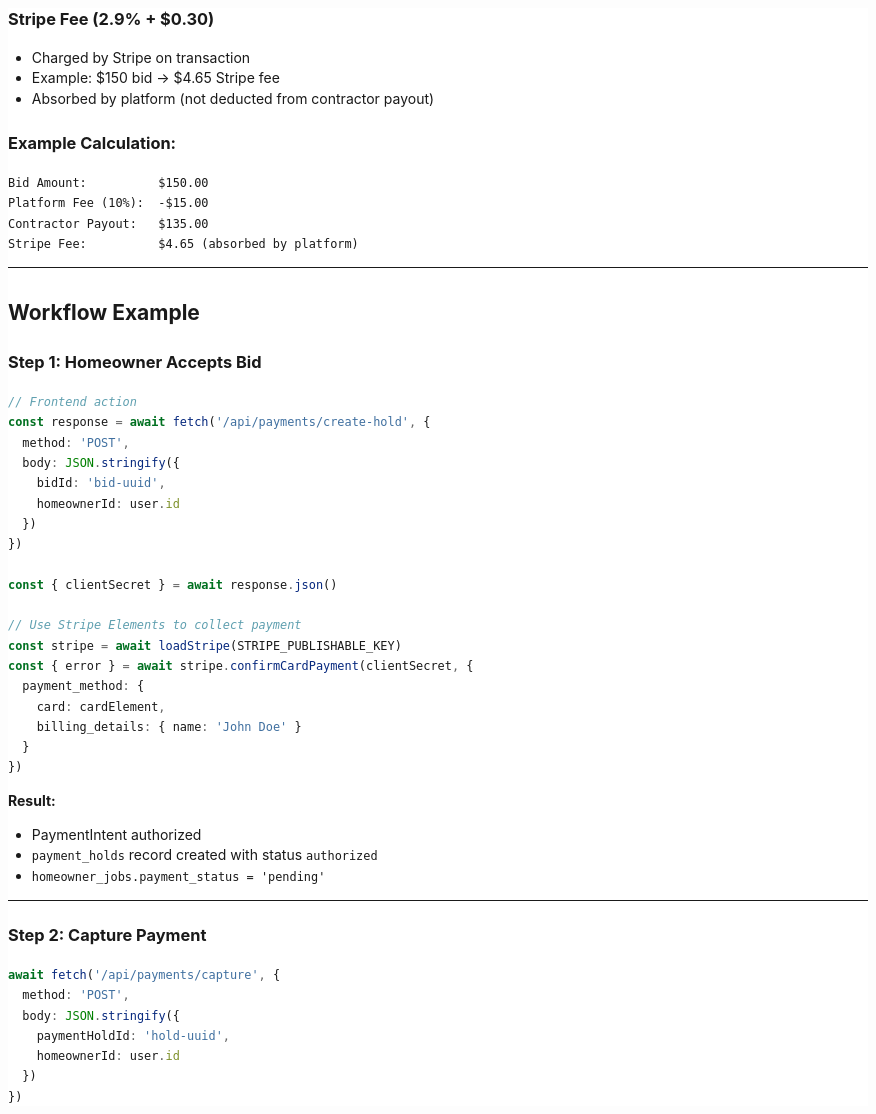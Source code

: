 ### Stripe Fee (2.9% + $0.30)
- Charged by Stripe on transaction
- Example: $150 bid → $4.65 Stripe fee
- Absorbed by platform (not deducted from contractor payout)

### Example Calculation:
```
Bid Amount:          $150.00
Platform Fee (10%):  -$15.00
Contractor Payout:   $135.00
Stripe Fee:          $4.65 (absorbed by platform)
```

---

## Workflow Example

### Step 1: Homeowner Accepts Bid
```typescript
// Frontend action
const response = await fetch('/api/payments/create-hold', {
  method: 'POST',
  body: JSON.stringify({
    bidId: 'bid-uuid',
    homeownerId: user.id
  })
})

const { clientSecret } = await response.json()

// Use Stripe Elements to collect payment
const stripe = await loadStripe(STRIPE_PUBLISHABLE_KEY)
const { error } = await stripe.confirmCardPayment(clientSecret, {
  payment_method: {
    card: cardElement,
    billing_details: { name: 'John Doe' }
  }
})
```

**Result:**
- PaymentIntent authorized
- `payment_holds` record created with status `authorized`
- `homeowner_jobs.payment_status = 'pending'`

---

### Step 2: Capture Payment
```typescript
await fetch('/api/payments/capture', {
  method: 'POST',
  body: JSON.stringify({
    paymentHoldId: 'hold-uuid',
    homeownerId: user.id
  })
})
```
